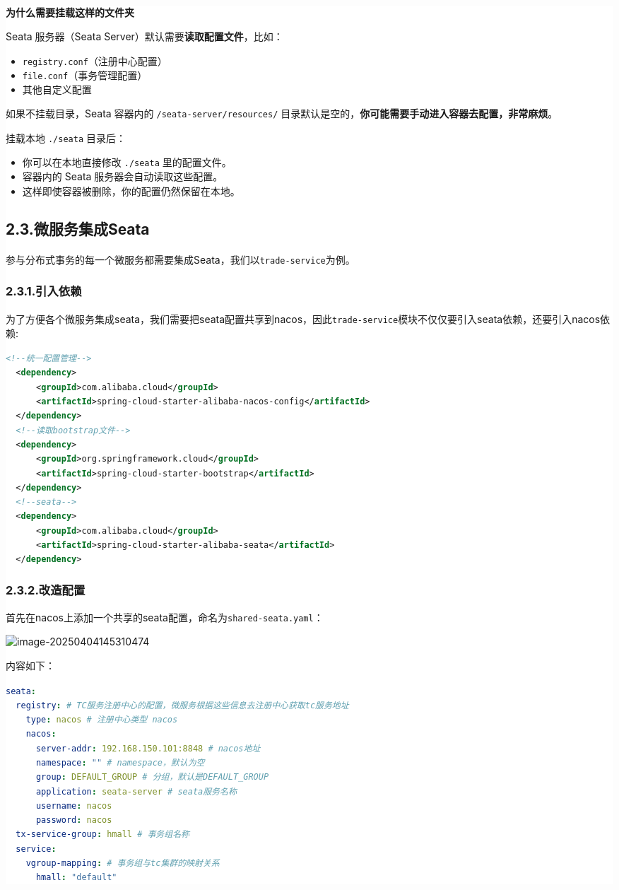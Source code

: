 **为什么需要挂载这样的文件夹**

Seata 服务器（Seata Server）默认需要**读取配置文件**，比如：

- `registry.conf`（注册中心配置）
- `file.conf`（事务管理配置）
- 其他自定义配置

如果不挂载目录，Seata 容器内的 `/seata-server/resources/` 目录默认是空的，**你可能需要手动进入容器去配置，非常麻烦**。

挂载本地 `./seata` 目录后：

- 你可以在本地直接修改 `./seata` 里的配置文件。
- 容器内的 Seata 服务器会自动读取这些配置。
- 这样即使容器被删除，你的配置仍然保留在本地。





## 2.3.微服务集成Seata

参与分布式事务的每一个微服务都需要集成Seata，我们以`trade-service`为例。

### 2.3.1.引入依赖

为了方便各个微服务集成seata，我们需要把seata配置共享到nacos，因此`trade-service`模块不仅仅要引入seata依赖，还要引入nacos依赖:

```XML
<!--统一配置管理-->
  <dependency>
      <groupId>com.alibaba.cloud</groupId>
      <artifactId>spring-cloud-starter-alibaba-nacos-config</artifactId>
  </dependency>
  <!--读取bootstrap文件-->
  <dependency>
      <groupId>org.springframework.cloud</groupId>
      <artifactId>spring-cloud-starter-bootstrap</artifactId>
  </dependency>
  <!--seata-->
  <dependency>
      <groupId>com.alibaba.cloud</groupId>
      <artifactId>spring-cloud-starter-alibaba-seata</artifactId>
  </dependency>
```

### 2.3.2.改造配置

首先在nacos上添加一个共享的seata配置，命名为`shared-seata.yaml`：

![image-20250404145310474](https://cdn.jsdelivr.net/gh/kasahuki/os_test@main/img/image-20250404145310474.png)

内容如下：

```YAML
seata:
  registry: # TC服务注册中心的配置，微服务根据这些信息去注册中心获取tc服务地址
    type: nacos # 注册中心类型 nacos
    nacos:
      server-addr: 192.168.150.101:8848 # nacos地址
      namespace: "" # namespace，默认为空
      group: DEFAULT_GROUP # 分组，默认是DEFAULT_GROUP
      application: seata-server # seata服务名称
      username: nacos
      password: nacos
  tx-service-group: hmall # 事务组名称
  service:
    vgroup-mapping: # 事务组与tc集群的映射关系
      hmall: "default"
```